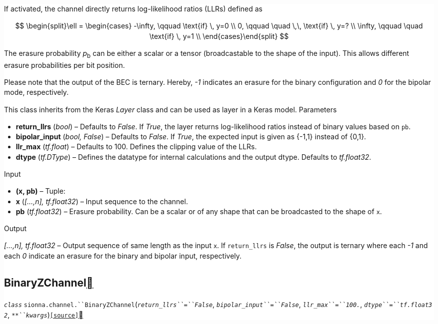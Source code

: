 If activated, the channel directly returns log-likelihood ratios (LLRs)
defined as

$$
\begin{split}\ell =
\begin{cases}
    -\infty, \qquad \text{if} \, y=0 \\
    0, \qquad \quad \,\, \text{if} \, y=? \\
    \infty, \qquad \quad \text{if} \, y=1 \\
\end{cases}\end{split}
$$
    
The erasure probability $p_\text{b}$ can be either a scalar or a
tensor (broadcastable to the shape of the input). This allows
different erasure probabilities per bit position.
    
Please note that the output of the BEC is ternary. Hereby, <cite>-1</cite> indicates an
erasure for the binary configuration and <cite>0</cite> for the bipolar mode,
respectively.
    
This class inherits from the Keras <cite>Layer</cite> class and can be used as layer in
a Keras model.
Parameters
 
- **return_llrs** (<em>bool</em>) – Defaults to <cite>False</cite>. If <cite>True</cite>, the layer returns log-likelihood ratios
instead of binary values based on `pb`.
- **bipolar_input** (<em>bool</em><em>, </em><em>False</em>) – Defaults to <cite>False</cite>. If <cite>True</cite>, the expected input is given as {-1,1}
instead of {0,1}.
- **llr_max** (<em>tf.float</em>) – Defaults to 100. Defines the clipping value of the LLRs.
- **dtype** (<em>tf.DType</em>) – Defines the datatype for internal calculations and the output
dtype. Defaults to <cite>tf.float32</cite>.


Input
 
- **(x, pb)** – Tuple:
- **x** (<em>[…,n], tf.float32</em>) – Input sequence to the channel.
- **pb** (<em>tf.float32</em>) – Erasure probability. Can be a scalar or of any shape that can be
broadcasted to the shape of `x`.


Output
    
<em>[…,n], tf.float32</em> – Output sequence of same length as the input `x`. If
`return_llrs` is <cite>False</cite>, the output is ternary where each <cite>-1</cite>
and each <cite>0</cite> indicate an erasure for the binary and bipolar input,
respectively.



## BinaryZChannel<a class="headerlink" href="https://nvlabs.github.io/sionna/api/channel.discrete.html#binaryzchannel" title="Permalink to this headline"></a>

<em class="property">`class` </em>`sionna.channel.``BinaryZChannel`(<em class="sig-param">`return_llrs``=``False`</em>, <em class="sig-param">`bipolar_input``=``False`</em>, <em class="sig-param">`llr_max``=``100.`</em>, <em class="sig-param">`dtype``=``tf.float32`</em>, <em class="sig-param">`**``kwargs`</em>)<a class="reference internal" href="../_modules/sionna/channel/discrete_channel.html#BinaryZChannel">`[source]`</a><a class="headerlink" href="https://nvlabs.github.io/sionna/api/channel.discrete.html#sionna.channel.BinaryZChannel" title="Permalink to this definition"></a>
    